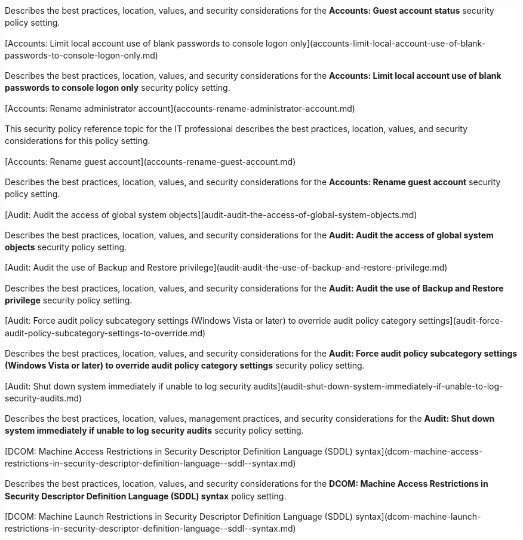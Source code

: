 <td align="left"><p>Describes the best practices, location, values, and security considerations for the <strong>Accounts: Guest account status</strong> security policy setting.</p></td>
</tr>
<tr class="even">
<td align="left"><p>[Accounts: Limit local account use of blank passwords to console logon only](accounts-limit-local-account-use-of-blank-passwords-to-console-logon-only.md)</p></td>
<td align="left"><p>Describes the best practices, location, values, and security considerations for the <strong>Accounts: Limit local account use of blank passwords to console logon only</strong> security policy setting.</p></td>
</tr>
<tr class="odd">
<td align="left"><p>[Accounts: Rename administrator account](accounts-rename-administrator-account.md)</p></td>
<td align="left"><p>This security policy reference topic for the IT professional describes the best practices, location, values, and security considerations for this policy setting.</p></td>
</tr>
<tr class="even">
<td align="left"><p>[Accounts: Rename guest account](accounts-rename-guest-account.md)</p></td>
<td align="left"><p>Describes the best practices, location, values, and security considerations for the <strong>Accounts: Rename guest account</strong> security policy setting.</p></td>
</tr>
<tr class="odd">
<td align="left"><p>[Audit: Audit the access of global system objects](audit-audit-the-access-of-global-system-objects.md)</p></td>
<td align="left"><p>Describes the best practices, location, values, and security considerations for the <strong>Audit: Audit the access of global system objects</strong> security policy setting.</p></td>
</tr>
<tr class="even">
<td align="left"><p>[Audit: Audit the use of Backup and Restore privilege](audit-audit-the-use-of-backup-and-restore-privilege.md)</p></td>
<td align="left"><p>Describes the best practices, location, values, and security considerations for the <strong>Audit: Audit the use of Backup and Restore privilege</strong> security policy setting.</p></td>
</tr>
<tr class="odd">
<td align="left"><p>[Audit: Force audit policy subcategory settings (Windows Vista or later) to override audit policy category settings](audit-force-audit-policy-subcategory-settings-to-override.md)</p></td>
<td align="left"><p>Describes the best practices, location, values, and security considerations for the <strong>Audit: Force audit policy subcategory settings (Windows Vista or later) to override audit policy category settings</strong> security policy setting.</p></td>
</tr>
<tr class="even">
<td align="left"><p>[Audit: Shut down system immediately if unable to log security audits](audit-shut-down-system-immediately-if-unable-to-log-security-audits.md)</p></td>
<td align="left"><p>Describes the best practices, location, values, management practices, and security considerations for the <strong>Audit: Shut down system immediately if unable to log security audits</strong> security policy setting.</p></td>
</tr>
<tr class="odd">
<td align="left"><p>[DCOM: Machine Access Restrictions in Security Descriptor Definition Language (SDDL) syntax](dcom-machine-access-restrictions-in-security-descriptor-definition-language--sddl--syntax.md)</p></td>
<td align="left"><p>Describes the best practices, location, values, and security considerations for the <strong>DCOM: Machine Access Restrictions in Security Descriptor Definition Language (SDDL) syntax</strong> policy setting.</p></td>
</tr>
<tr class="even">
<td align="left"><p>[DCOM: Machine Launch Restrictions in Security Descriptor Definition Language (SDDL) syntax](dcom-machine-launch-restrictions-in-security-descriptor-definition-language--sddl--syntax.md)</p></td>